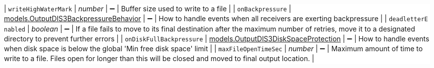 | `writeHighWaterMark`                                                                                                                                                                                                                                                 | *number*                                                                                                                                                                                                                                                             | :heavy_minus_sign:                                                                                                                                                                                                                                                   | Buffer size used to write to a file                                                                                                                                                                                                                                  |
| `onBackpressure`                                                                                                                                                                                                                                                     | [models.OutputDlS3BackpressureBehavior](../models/outputdls3backpressurebehavior.md)                                                                                                                                                                                 | :heavy_minus_sign:                                                                                                                                                                                                                                                   | How to handle events when all receivers are exerting backpressure                                                                                                                                                                                                    |
| `deadletterEnabled`                                                                                                                                                                                                                                                  | *boolean*                                                                                                                                                                                                                                                            | :heavy_minus_sign:                                                                                                                                                                                                                                                   | If a file fails to move to its final destination after the maximum number of retries, move it to a designated directory to prevent further errors                                                                                                                    |
| `onDiskFullBackpressure`                                                                                                                                                                                                                                             | [models.OutputDlS3DiskSpaceProtection](../models/outputdls3diskspaceprotection.md)                                                                                                                                                                                   | :heavy_minus_sign:                                                                                                                                                                                                                                                   | How to handle events when disk space is below the global 'Min free disk space' limit                                                                                                                                                                                 |
| `maxFileOpenTimeSec`                                                                                                                                                                                                                                                 | *number*                                                                                                                                                                                                                                                             | :heavy_minus_sign:                                                                                                                                                                                                                                                   | Maximum amount of time to write to a file. Files open for longer than this will be closed and moved to final output location.                                                                                                                                        |